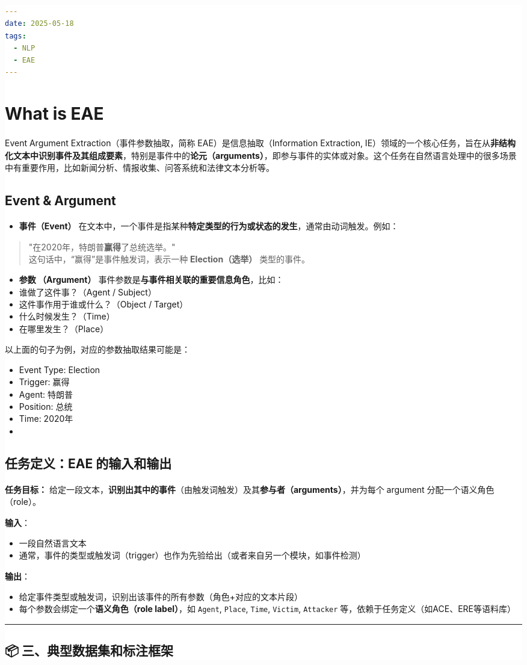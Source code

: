 ```yaml
---
date: 2025-05-18
tags:
  - NLP
  - EAE
---
```

# What is EAE

Event Argument Extraction（事件参数抽取，简称 EAE）是信息抽取（Information Extraction, IE）领域的一个核心任务，旨在从**非结构化文本中识别事件及其组成要素**，特别是事件中的**论元（arguments）**，即参与事件的实体或对象。这个任务在自然语言处理中的很多场景中有重要作用，比如新闻分析、情报收集、问答系统和法律文本分析等。

## Event & Argument

- **事件（Event）**
在文本中，一个事件是指某种**特定类型的行为或状态的发生**，通常由动词触发。例如：

> "在2020年，特朗普**赢得**了总统选举。"  
> 这句话中，“赢得”是事件触发词，表示一种 **Election（选举）** 类型的事件。

- **参数 （Argument）**
事件参数是**与事件相关联的重要信息角色**，比如：
- 谁做了这件事？（Agent / Subject）
- 这件事作用于谁或什么？（Object / Target）
- 什么时候发生？（Time）
- 在哪里发生？（Place）

以上面的句子为例，对应的参数抽取结果可能是：
- Event Type: Election
- Trigger: 赢得
- Agent: 特朗普
- Position: 总统
- Time: 2020年
-
## 任务定义：EAE 的输入和输出

**任务目标：**
给定一段文本，**识别出其中的事件**（由触发词触发）及其**参与者（arguments）**，并为每个 argument 分配一个语义角色（role）。

**输入**：
- 一段自然语言文本
- 通常，事件的类型或触发词（trigger）也作为先验给出（或者来自另一个模块，如事件检测）

**输出**：
- 给定事件类型或触发词，识别出该事件的所有参数（角色+对应的文本片段）
- 每个参数会绑定一个**语义角色（role label）**，如 `Agent`, `Place`, `Time`, `Victim`, `Attacker` 等，依赖于任务定义（如ACE、ERE等语料库）

---

## 📦 三、典型数据集和标注框架
